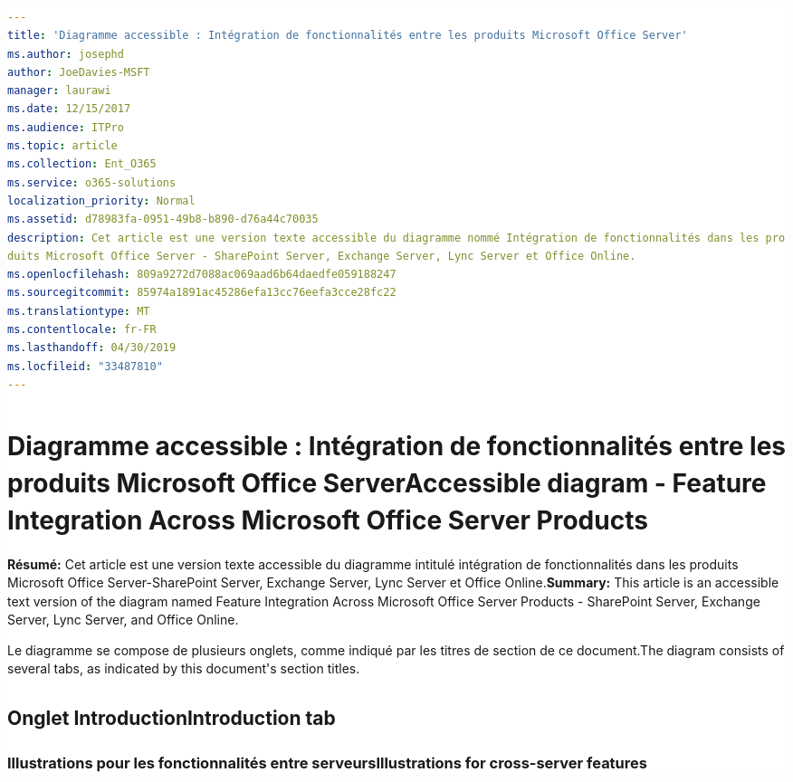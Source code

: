 ```yaml
---
title: 'Diagramme accessible : Intégration de fonctionnalités entre les produits Microsoft Office Server'
ms.author: josephd
author: JoeDavies-MSFT
manager: laurawi
ms.date: 12/15/2017
ms.audience: ITPro
ms.topic: article
ms.collection: Ent_O365
ms.service: o365-solutions
localization_priority: Normal
ms.assetid: d78983fa-0951-49b8-b890-d76a44c70035
description: Cet article est une version texte accessible du diagramme nommé Intégration de fonctionnalités dans les produits Microsoft Office Server - SharePoint Server, Exchange Server, Lync Server et Office Online.
ms.openlocfilehash: 809a9272d7088ac069aad6b64daedfe059188247
ms.sourcegitcommit: 85974a1891ac45286efa13cc76eefa3cce28fc22
ms.translationtype: MT
ms.contentlocale: fr-FR
ms.lasthandoff: 04/30/2019
ms.locfileid: "33487810"
---
```

# <a name="accessible-diagram---feature-integration-across-microsoft-office-server-products"></a><span data-ttu-id="1e2c4-103">Diagramme accessible : Intégration de fonctionnalités entre les produits Microsoft Office Server</span><span class="sxs-lookup"><span data-stu-id="1e2c4-103">Accessible diagram - Feature Integration Across Microsoft Office Server Products</span></span>

<span data-ttu-id="1e2c4-104">**Résumé:** Cet article est une version texte accessible du diagramme intitulé intégration de fonctionnalités dans les produits Microsoft Office Server-SharePoint Server, Exchange Server, Lync Server et Office Online.</span><span class="sxs-lookup"><span data-stu-id="1e2c4-104">**Summary:** This article is an accessible text version of the diagram named Feature Integration Across Microsoft Office Server Products - SharePoint Server, Exchange Server, Lync Server, and Office Online.</span></span>
  
<span data-ttu-id="1e2c4-105">Le diagramme se compose de plusieurs onglets, comme indiqué par les titres de section de ce document.</span><span class="sxs-lookup"><span data-stu-id="1e2c4-105">The diagram consists of several tabs, as indicated by this document's section titles.</span></span>
  
## <a name="introduction-tab"></a><span data-ttu-id="1e2c4-106">Onglet Introduction</span><span class="sxs-lookup"><span data-stu-id="1e2c4-106">Introduction tab</span></span>

### <a name="illustrations-for-cross-server-features"></a><span data-ttu-id="1e2c4-107">Illustrations pour les fonctionnalités entre serveurs</span><span class="sxs-lookup"><span data-stu-id="1e2c4-107">Illustrations for cross-server features</span></span>
